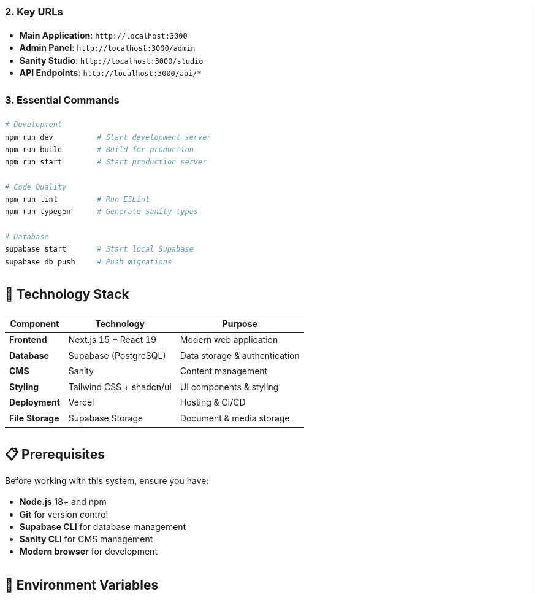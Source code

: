 ### 2. Key URLs

- **Main Application**: `http://localhost:3000`
- **Admin Panel**: `http://localhost:3000/admin`
- **Sanity Studio**: `http://localhost:3000/studio`
- **API Endpoints**: `http://localhost:3000/api/*`

### 3. Essential Commands

```bash
# Development
npm run dev          # Start development server
npm run build        # Build for production
npm run start        # Start production server

# Code Quality
npm run lint         # Run ESLint
npm run typegen      # Generate Sanity types

# Database
supabase start       # Start local Supabase
supabase db push     # Push migrations
```

## 🔧 Technology Stack

| Component        | Technology               | Purpose                       |
| ---------------- | ------------------------ | ----------------------------- |
| **Frontend**     | Next.js 15 + React 19    | Modern web application        |
| **Database**     | Supabase (PostgreSQL)    | Data storage & authentication |
| **CMS**          | Sanity                   | Content management            |
| **Styling**      | Tailwind CSS + shadcn/ui | UI components & styling       |
| **Deployment**   | Vercel                   | Hosting & CI/CD               |
| **File Storage** | Supabase Storage         | Document & media storage      |

## 📋 Prerequisites

Before working with this system, ensure you have:

- **Node.js** 18+ and npm
- **Git** for version control
- **Supabase CLI** for database management
- **Sanity CLI** for CMS management
- **Modern browser** for development

## 🔐 Environment Variables
